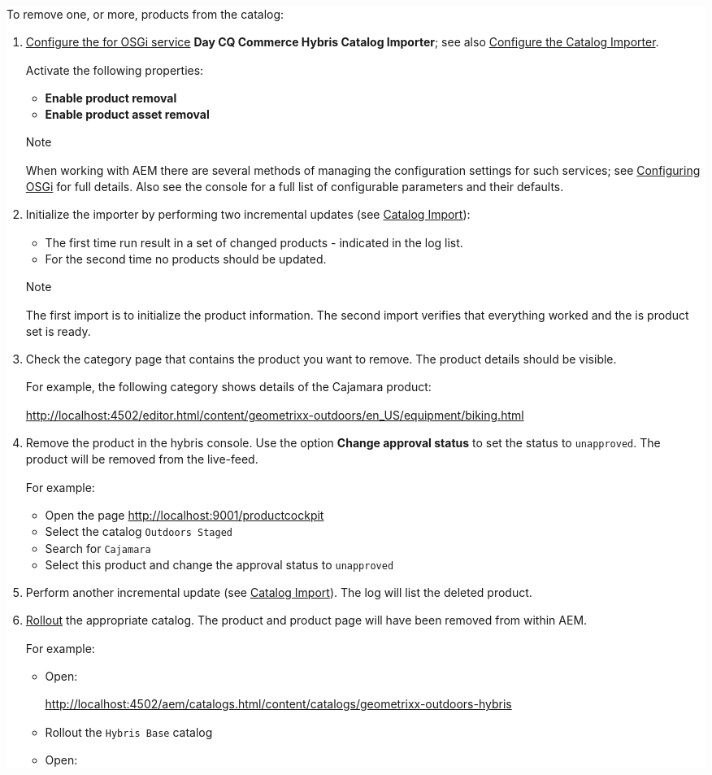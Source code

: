 To remove one, or more, products from the catalog:

1. [Configure the for OSGi service](/help/sites-deploying/configuring-osgi.md) **Day CQ Commerce Hybris Catalog Importer**; see also [Configure the Catalog Importer](#configure-the-catalog-importer).

   Activate the following properties:

    * **Enable product removal**
    * **Enable product asset removal**

   >[!NOTE]
   >
   >When working with AEM there are several methods of managing the configuration settings for such services; see [Configuring OSGi](/help/sites-deploying/configuring-osgi.md) for full details. Also see the console for a full list of configurable parameters and their defaults.

1. Initialize the importer by performing two incremental updates (see [Catalog Import](#catalog-import)):

    * The first time run result in a set of changed products - indicated in the log list. 
    * For the second time no products should be updated.

   >[!NOTE]
   >
   >The first import is to initialize the product information. The second import verifies that everything worked and the is product set is ready.

1. Check the category page that contains the product you want to remove. The product details should be visible.

   For example, the following category shows details of the Cajamara product:

   [http://localhost:4502/editor.html/content/geometrixx-outdoors/en_US/equipment/biking.html](http://localhost:4502/editor.html/content/geometrixx-outdoors/en_US/equipment/biking.html)

1. Remove the product in the hybris console. Use the option **Change approval status** to set the status to `unapproved`. The product will be removed from the live-feed.

   For example:

    * Open the page [http://localhost:9001/productcockpit](http://localhost:9001/productcockpit)
    * Select the catalog `Outdoors Staged`
    * Search for `Cajamara`
    * Select this product and change the approval status to `unapproved`

1. Perform another incremental update (see [Catalog Import](#catalog-import)). The log will list the deleted product.
1. [Rollout](/help/sites-administering/generic.md#rolling-out-a-catalog) the appropriate catalog. The product and product page will have been removed from within AEM.

   For example:

    * Open: 

      [http://localhost:4502/aem/catalogs.html/content/catalogs/geometrixx-outdoors-hybris](http://localhost:4502/aem/catalogs.html/content/catalogs/geometrixx-outdoors-hybris)
  
    * Rollout the `Hybris Base` catalog
    * Open: 
